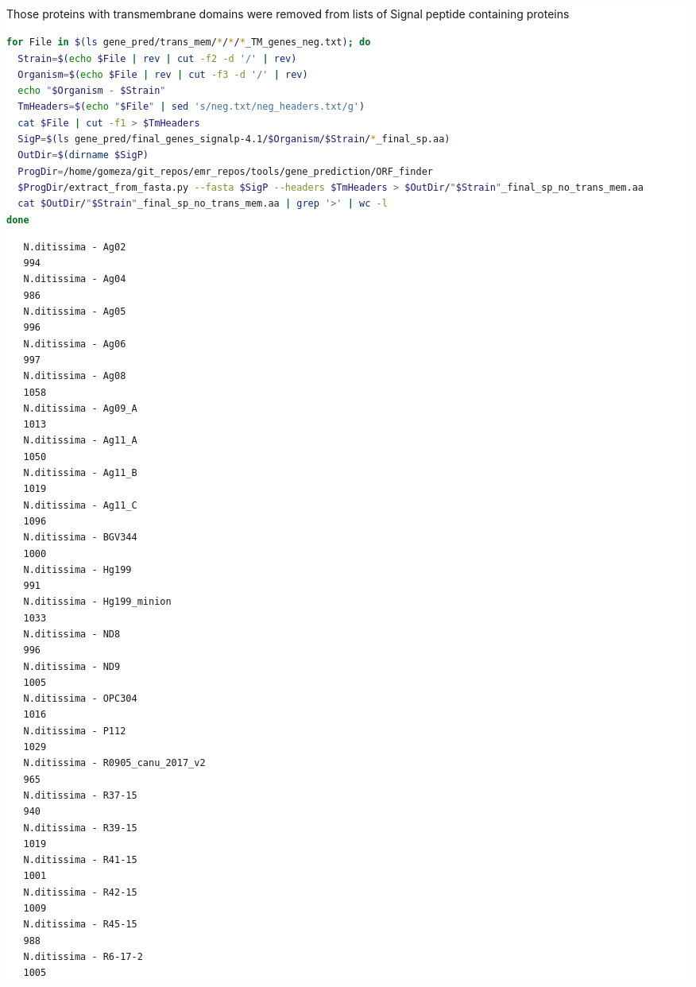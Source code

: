  Those proteins with transmembrane domains were removed from lists of Signal peptide containing proteins

 ```bash
 for File in $(ls gene_pred/trans_mem/*/*/*_TM_genes_neg.txt); do
   Strain=$(echo $File | rev | cut -f2 -d '/' | rev)
   Organism=$(echo $File | rev | cut -f3 -d '/' | rev)
   echo "$Organism - $Strain"
   TmHeaders=$(echo "$File" | sed 's/neg.txt/neg_headers.txt/g')
   cat $File | cut -f1 > $TmHeaders
   SigP=$(ls gene_pred/final_genes_signalp-4.1/$Organism/$Strain/*_final_sp.aa)
   OutDir=$(dirname $SigP)
   ProgDir=/home/gomeza/git_repos/emr_repos/tools/gene_prediction/ORF_finder
   $ProgDir/extract_from_fasta.py --fasta $SigP --headers $TmHeaders > $OutDir/"$Strain"_final_sp_no_trans_mem.aa
   cat $OutDir/"$Strain"_final_sp_no_trans_mem.aa | grep '>' | wc -l
 done
 ```
 ```
	N.ditissima - Ag02
	994
	N.ditissima - Ag04
	986
	N.ditissima - Ag05
	996
	N.ditissima - Ag06
	997
	N.ditissima - Ag08
	1058
	N.ditissima - Ag09_A
	1013
	N.ditissima - Ag11_A
	1050
	N.ditissima - Ag11_B
	1019
	N.ditissima - Ag11_C
	1096
	N.ditissima - BGV344
	1000
	N.ditissima - Hg199
	991
	N.ditissima - Hg199_minion
	1033
	N.ditissima - ND8
	996
	N.ditissima - ND9
	1005
	N.ditissima - OPC304
	1016
	N.ditissima - P112
	1029
	N.ditissima - R0905_canu_2017_v2
	965
	N.ditissima - R37-15
	940
	N.ditissima - R39-15
	1019
	N.ditissima - R41-15
	1001
	N.ditissima - R42-15
	1009
	N.ditissima - R45-15
	988
	N.ditissima - R6-17-2
	1005
 ```